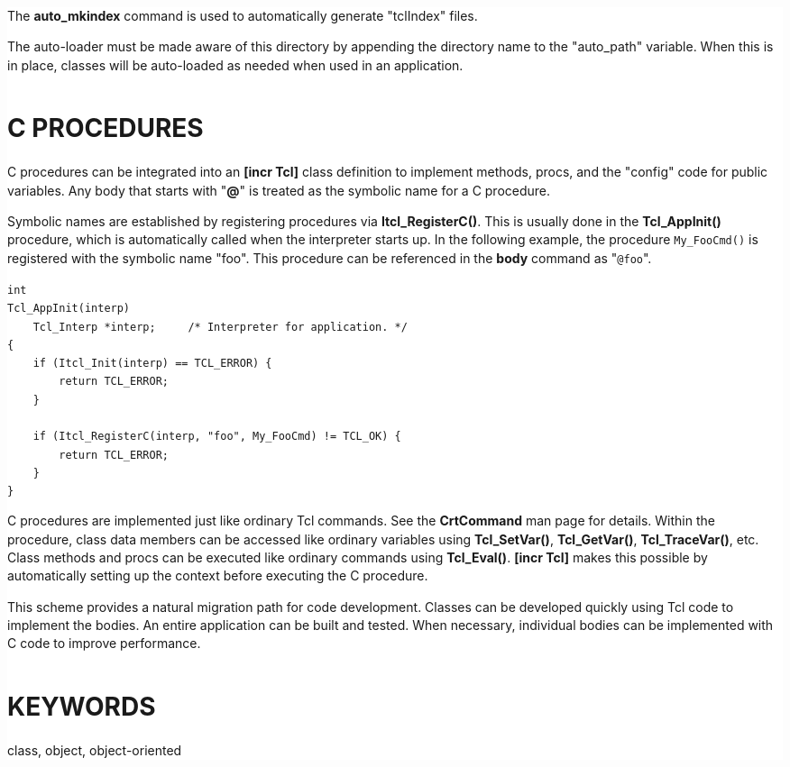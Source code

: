 The **auto_mkindex** command is used to automatically generate
\"tclIndex\" files.

The auto-loader must be made aware of this directory by appending the
directory name to the \"auto_path\" variable. When this is in place,
classes will be auto-loaded as needed when used in an application.

# C PROCEDURES

C procedures can be integrated into an **\[incr Tcl\]** class definition
to implement methods, procs, and the \"config\" code for public
variables. Any body that starts with \"**@**\" is treated as the
symbolic name for a C procedure.

Symbolic names are established by registering procedures via
**Itcl_RegisterC()**. This is usually done in the **Tcl_AppInit()**
procedure, which is automatically called when the interpreter starts up.
In the following example, the procedure `My_FooCmd()` is registered with
the symbolic name \"foo\". This procedure can be referenced in the
**body** command as \"`@foo`\".

    int
    Tcl_AppInit(interp)
        Tcl_Interp *interp;     /* Interpreter for application. */
    {
        if (Itcl_Init(interp) == TCL_ERROR) {
            return TCL_ERROR;
        }

        if (Itcl_RegisterC(interp, "foo", My_FooCmd) != TCL_OK) {
            return TCL_ERROR;
        }
    }

C procedures are implemented just like ordinary Tcl commands. See the
**CrtCommand** man page for details. Within the procedure, class data
members can be accessed like ordinary variables using **Tcl_SetVar()**,
**Tcl_GetVar()**, **Tcl_TraceVar()**, etc. Class methods and procs can
be executed like ordinary commands using **Tcl_Eval()**. **\[incr
Tcl\]** makes this possible by automatically setting up the context
before executing the C procedure.

This scheme provides a natural migration path for code development.
Classes can be developed quickly using Tcl code to implement the bodies.
An entire application can be built and tested. When necessary,
individual bodies can be implemented with C code to improve performance.

# KEYWORDS

class, object, object-oriented
